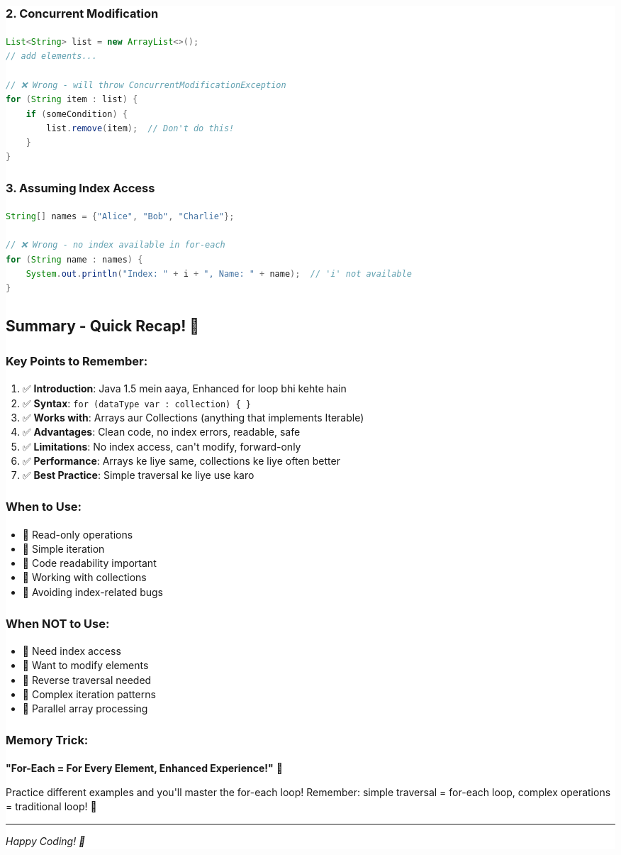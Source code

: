 ### **2. Concurrent Modification**
```java
List<String> list = new ArrayList<>();
// add elements...

// ❌ Wrong - will throw ConcurrentModificationException
for (String item : list) {
    if (someCondition) {
        list.remove(item);  // Don't do this!
    }
}
```

### **3. Assuming Index Access**
```java
String[] names = {"Alice", "Bob", "Charlie"};

// ❌ Wrong - no index available in for-each
for (String name : names) {
    System.out.println("Index: " + i + ", Name: " + name);  // 'i' not available
}
```

## Summary - Quick Recap! 📝

### **Key Points to Remember:**

1. ✅ **Introduction**: Java 1.5 mein aaya, Enhanced for loop bhi kehte hain
2. ✅ **Syntax**: `for (dataType var : collection) { }`
3. ✅ **Works with**: Arrays aur Collections (anything that implements Iterable)
4. ✅ **Advantages**: Clean code, no index errors, readable, safe
5. ✅ **Limitations**: No index access, can't modify, forward-only
6. ✅ **Performance**: Arrays ke liye same, collections ke liye often better
7. ✅ **Best Practice**: Simple traversal ke liye use karo

### **When to Use:**
- 🎯 Read-only operations
- 🎯 Simple iteration
- 🎯 Code readability important
- 🎯 Working with collections
- 🎯 Avoiding index-related bugs

### **When NOT to Use:**
- 🚫 Need index access
- 🚫 Want to modify elements
- 🚫 Reverse traversal needed
- 🚫 Complex iteration patterns
- 🚫 Parallel array processing

### **Memory Trick:**
**"For-Each = For Every Element, Enhanced Experience!"** 🚀

Practice different examples and you'll master the for-each loop! Remember: simple traversal = for-each loop, complex operations = traditional loop! 💪

---
*Happy Coding! 🎉*
